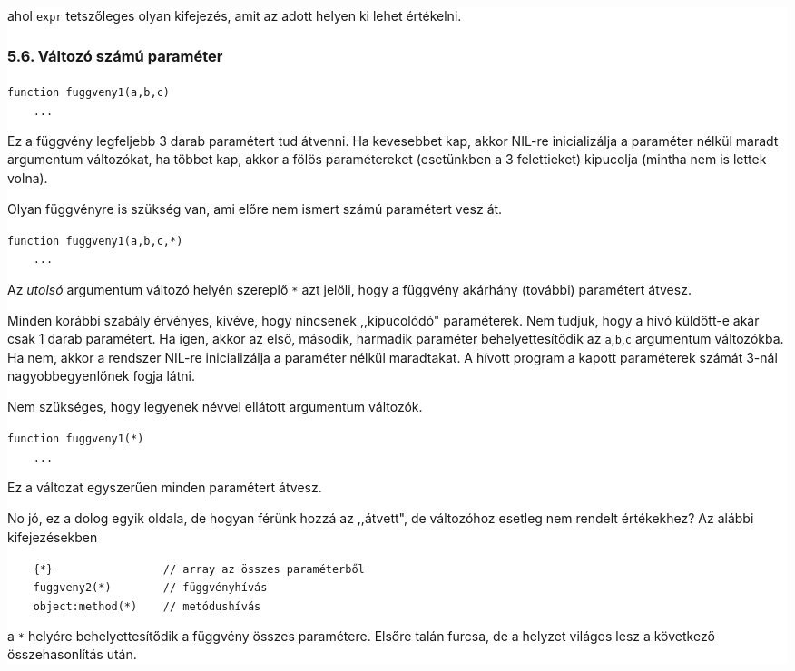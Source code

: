     

ahol `expr` tetszőleges olyan kifejezés, amit az adott helyen ki lehet
értékelni.

###  5.6.  Változó számú paraméter

    
    
    function fuggveny1(a,b,c)
        ...
    
    

Ez a függvény legfeljebb 3 darab paramétert tud átvenni. Ha kevesebbet kap,
akkor NIL-re inicializálja a paraméter nélkül maradt argumentum változókat, ha
többet kap, akkor a fölös paramétereket (esetünkben a 3 felettieket) kipucolja
(mintha nem is lettek volna).

Olyan függvényre is szükség van, ami előre nem ismert számú paramétert vesz
át.

    
    
    function fuggveny1(a,b,c,*)
        ...
    
    

Az _utolsó_ argumentum változó helyén szereplő `*` azt jelöli, hogy a
függvény akárhány (további) paramétert átvesz.

Minden korábbi szabály érvényes, kivéve, hogy nincsenek ,,kipucolódó"
paraméterek. Nem tudjuk, hogy a hívó küldött-e akár csak 1 darab paramétert.
Ha igen, akkor az első, második, harmadik paraméter behelyettesítődik az
`a`,`b`,`c` argumentum változókba. Ha nem, akkor a rendszer NIL-re
inicializálja a paraméter nélkül maradtakat. A hívott program a kapott
paraméterek számát 3-nál nagyobbegyenlőnek fogja látni.

Nem szükséges, hogy legyenek névvel ellátott argumentum változók.

    
    
    function fuggveny1(*)
        ...
    
    

Ez a változat egyszerűen minden paramétert átvesz.

No jó, ez a dolog egyik oldala, de hogyan férünk hozzá az ,,átvett", de
változóhoz esetleg nem rendelt értékekhez? Az alábbi kifejezésekben

    
    
        {*}                 // array az összes paraméterből
        fuggveny2(*)        // függvényhívás
        object:method(*)    // metódushívás
    
    

a `*` helyére behelyettesítődik a függvény összes paramétere. Elsőre talán
furcsa, de a helyzet világos lesz a következő összehasonlítás után.

    